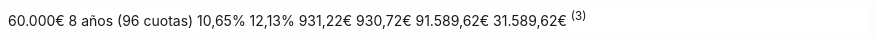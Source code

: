 <td></td>
<td></td>
<td></td>
<td></td>
<td></td>
<td></td>
<td></td>
<td></td>
<td></td>
<td></td>
<td></td>
<td></td>
<td></td>
<td></td>
<td></td>
<td></td>
<td></td>
<td></td>
<td></td>
<td></td>
<td></td>
<td></td>
<td></td>
<td></td>
<td></td>
<td></td>
<td></td>
<td></td>
<td></td>
<td></td>
<td></td>
<td></td>
<td></td>
<td></td>
<td></td>
</tr>
<tr class="values">
<td>60.000€</td>
<td class="text-right">8 años (96 cuotas)</td>
<td class="text-right">10,65%</td>
<td class="text-right">12,13%</td>
<td class="text-right">931,22€</td>
<td class="text-right">930,72€</td>
<td class="text-right">91.589,62€</td>
<td class="text-right">31.589,62€ <sup>(3)</sup></td>
<td></td>
<td></td>
<td></td>
<td></td>
<td></td>
<td></td>
<td></td>
<td></td>
<td></td>
<td></td>
<td></td>
<td></td>
<td></td>
<td></td>
<td></td>
<td></td>
<td></td>
<td></td>
<td></td>